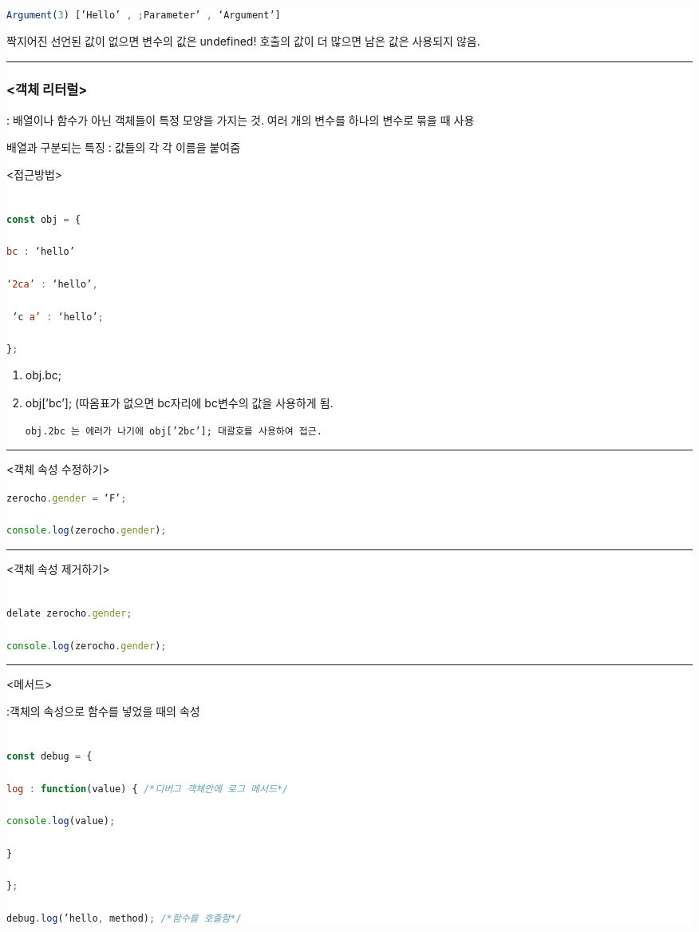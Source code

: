 ```js
Argument(3) [’Hello’ , ;Parameter’ , ‘Argument’]
```

짝지어진 선언된 값이 없으면 변수의 값은 undefined!  호출의 값이 더 많으면 남은 값은 사용되지 않음. 

---

### <객체 리터럴>

: 배열이나 함수가 아닌 객체들이 특정 모양을 가지는 것. 여러 개의 변수를 하나의 변수로 묶을 때 사용

   배열과 구분되는 특징 : 값들의 각 각 이름을 붙여줌

<접근방법>
```js

const obj = {

bc : ‘hello’

‘2ca’ : ‘hello’,

 ‘c a’ : ‘hello’;

};
```

1. obj.bc;
2. obj[’bc’]; (따옴표가 없으면 bc자리에 bc변수의 값을 사용하게 됨. 

       obj.2bc 는 에러가 나기에 obj[’2bc’]; 대괄호를 사용하여 접근. 

---

<객체 속성 수정하기>
```js
zerocho.gender = ‘F’;

console.log(zerocho.gender);
```

---

<객체 속성 제거하기>
```js

delate zerocho.gender;

console.log(zerocho.gender);
```
---

<메서드>

:객체의 속성으로 함수를 넣었을 때의 속성
```js

const debug = { 

log : function(value) { /*디버그 객체안에 로그 메서드*/

console.log(value);

}

};

debug.log(’hello, method); /*함수를 호출함*/ 
```